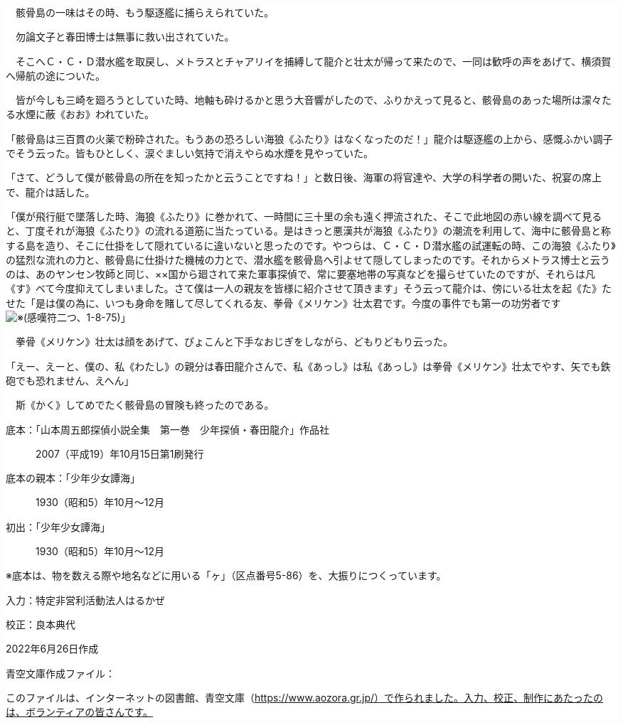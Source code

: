


　骸骨島の一味はその時、もう駆逐艦に捕らえられていた。

　勿論文子と春田博士は無事に救い出されていた。

　そこへＣ・Ｃ・Ｄ潜水艦を取戻し、メトラスとチャアリイを捕縛して龍介と壮太が帰って来たので、一同は歓呼の声をあげて、横須賀へ帰航の途についた。

　皆が今しも三崎を廻ろうとしていた時、地軸も砕けるかと思う大音響がしたので、ふりかえって見ると、骸骨島のあった場所は濛々たる水煙に蔽《おお》われていた。

「骸骨島は三百貫の火薬で粉砕された。もうあの恐ろしい海狼《ふたり》はなくなったのだ！」龍介は駆逐艦の上から、感慨ふかい調子でそう云った。皆もひとしく、涙ぐましい気持で消えやらぬ水煙を見やっていた。



「さて、どうして僕が骸骨島の所在を知ったかと云うことですね！」と数日後、海軍の将官達や、大学の科学者の開いた、祝宴の席上で、龍介は話した。

「僕が飛行艇で墜落した時、海狼《ふたり》に巻かれて、一時間に三十里の余も遠く押流された、そこで此地図の赤い線を調べて見ると、丁度それが海狼《ふたり》の流れる道筋に当たっている。是はきっと悪漢共が海狼《ふたり》の潮流を利用して、海中に骸骨島と称する島を造り、そこに仕掛をして隠れているに違いないと思ったのです。やつらは、Ｃ・Ｃ・Ｄ潜水艦の試運転の時、この海狼《ふたり》の猛烈な流れの力と、骸骨島に仕掛けた機械の力とで、潜水艦を骸骨島へ引よせて隠してしまったのです。それからメトラス博士と云うのは、あのヤンセン牧師と同じ、××国から廻されて来た軍事探偵で、常に要塞地帯の写真などを撮らせていたのですが、それらは凡《す》べて今度抑えてしまいました。さて僕は一人の親友を皆様に紹介させて頂きます」そう云って龍介は、傍にいる壮太を起《た》たせた「是は僕の為に、いつも身命を賭して尽してくれる友、拳骨《メリケン》壮太君です。今度の事件でも第一の功労者です![※(感嘆符二つ、1-8-75)](https://www.aozora.gr.jp/cards/001869/files/../../../gaiji/1-08/1-08-75.png)」

　拳骨《メリケン》壮太は顔をあげて、ぴょこんと下手なおじぎをしながら、どもりどもり云った。

「えー、えーと、僕の、私《わたし》の親分は春田龍介さんで、私《あっし》は私《あっし》は拳骨《メリケン》壮太でやす、矢でも鉄砲でも恐れません、えへん」

　斯《かく》してめでたく骸骨島の冒険も終ったのである。













底本：「山本周五郎探偵小説全集　第一巻　少年探偵・春田龍介」作品社

　　　2007（平成19）年10月15日第1刷発行

底本の親本：「少年少女譚海」

　　　1930（昭和5）年10月～12月

初出：「少年少女譚海」

　　　1930（昭和5）年10月～12月

※底本は、物を数える際や地名などに用いる「ヶ」（区点番号5-86）を、大振りにつくっています。

入力：特定非営利活動法人はるかぜ

校正：良本典代

2022年6月26日作成

青空文庫作成ファイル：

このファイルは、インターネットの図書館、青空文庫（https://www.aozora.gr.jp/）で作られました。入力、校正、制作にあたったのは、ボランティアの皆さんです。




